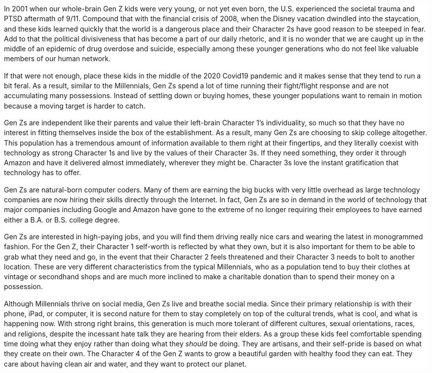 In 2001 when our whole-brain Gen Z kids were very young, or not yet
even born, the U.S. experienced the societal trauma and PTSD aftermath of
9/11. Compound that with the financial crisis of 2008, when the Disney
vacation dwindled into the staycation, and these kids learned quickly that
the world is a dangerous place and their Character 2s have good reason to
be steeped in fear. Add to that the political divisiveness that has become a
part of our daily rhetoric, and it is no wonder that we are caught up in the
middle of an epidemic of drug overdose and suicide, especially among
these younger generations who do not feel like valuable members of our
human network.

If that were not enough, place these kids in the middle of the 2020 Covid19 pandemic and it makes sense that they tend to run a bit feral. As a result,
similar to the Millennials, Gen Zs spend a lot of time running their
fight/flight response and are not accumulating many possessions. Instead of
settling down or buying homes, these younger populations want to remain
in motion because a moving target is harder to catch.

Gen Zs are independent like their parents and value their left-brain
Character 1’s individuality, so much so that they have no interest in fitting
themselves inside the box of the establishment. As a result, many Gen Zs
are choosing to skip college altogether. This population has a tremendous
amount of information available to them right at their fingertips, and they
literally coexist with technology as strong Character 1s and live by the
values of their Character 3s. If they need something, they order it through
Amazon and have it delivered almost immediately, wherever they might be.
Character 3s love the instant gratification that technology has to offer.

Gen Zs are natural-born computer coders. Many of them are earning the
big bucks with very little overhead as large technology companies are now
hiring their skills directly through the Internet. In fact, Gen Zs are so in
demand in the world of technology that major companies including Google
and Amazon have gone to the extreme of no longer requiring their
employees to have earned either a B.A. or B.S. college degree.

Gen Zs are interested in high-paying jobs, and you will find them driving
really nice cars and wearing the latest in monogrammed fashion. For the
Gen Z, their Character 1 self-worth is reflected by what they own, but it is
also important for them to be able to grab what they need and go, in the
event that their Character 2 feels threatened and their Character 3 needs to
bolt to another location. These are very different characteristics from the
typical Millennials, who as a population tend to buy their clothes at vintage
or secondhand shops and are much more inclined to make a charitable
donation than to spend their money on a possession.

Although Millennials thrive on social media, Gen Zs live and breathe
social media. Since their primary relationship is with their phone, iPad, or
computer, it is second nature for them to stay completely on top of the
cultural trends, what is cool, and what is happening now. With strong right
brains, this generation is much more tolerant of different cultures, sexual
orientations, races, and religions, despite the incessant hate talk they are
hearing from their elders. As a group these kids feel comfortable spending
time doing what they enjoy rather than doing what they _should_ be doing.
They are artisans, and their self-pride is based on what they create on their
own. The Character 4 of the Gen Z wants to grow a beautiful garden with
healthy food they can eat. They care about having clean air and water, and
they want to protect our planet.
